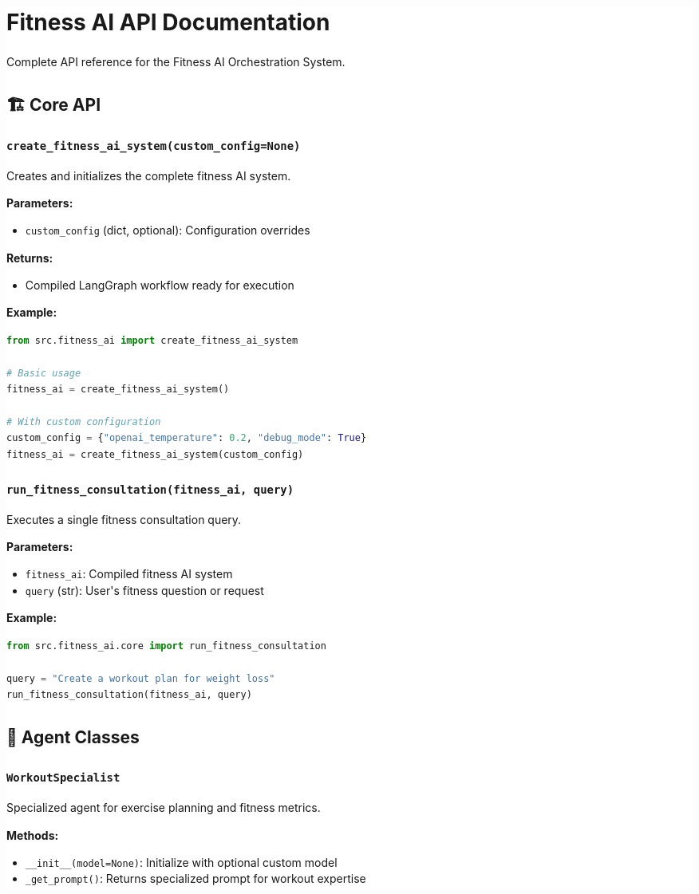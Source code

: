 # Fitness AI API Documentation

Complete API reference for the Fitness AI Orchestration System.

## 🏗️ **Core API**

### **`create_fitness_ai_system(custom_config=None)`**

Creates and initializes the complete fitness AI system.

**Parameters:**
- `custom_config` (dict, optional): Configuration overrides

**Returns:**
- Compiled LangGraph workflow ready for execution

**Example:**
```python
from src.fitness_ai import create_fitness_ai_system

# Basic usage
fitness_ai = create_fitness_ai_system()

# With custom configuration
custom_config = {"openai_temperature": 0.2, "debug_mode": True}
fitness_ai = create_fitness_ai_system(custom_config)
```

### **`run_fitness_consultation(fitness_ai, query)`**

Executes a single fitness consultation query.

**Parameters:**
- `fitness_ai`: Compiled fitness AI system
- `query` (str): User's fitness question or request

**Example:**
```python
from src.fitness_ai.core import run_fitness_consultation

query = "Create a workout plan for weight loss"
run_fitness_consultation(fitness_ai, query)
```

## 🤖 **Agent Classes**

### **`WorkoutSpecialist`**

Specialized agent for exercise planning and fitness metrics.

**Methods:**
- `__init__(model=None)`: Initialize with optional custom model
- `_get_prompt()`: Returns specialized prompt for workout expertise
